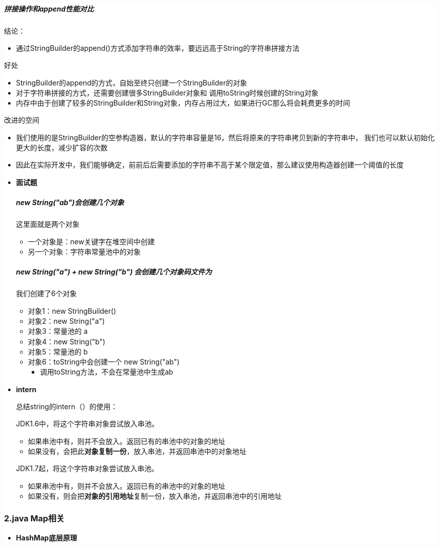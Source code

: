   ##### 拼接操作和append性能对比

  结论：

  - 通过StringBuilder的append()方式添加字符串的效率，要远远高于String的字符串拼接方法

  好处

  - StringBuilder的append的方式，自始至终只创建一个StringBuilder的对象
  - 对于字符串拼接的方式，还需要创建很多StringBuilder对象和 调用toString时候创建的String对象
  - 内存中由于创建了较多的StringBuilder和String对象，内存占用过大，如果进行GC那么将会耗费更多的时间

  改进的空间

  - 我们使用的是StringBuilder的空参构造器，默认的字符串容量是16，然后将原来的字符串拷贝到新的字符串中， 我们也可以默认初始化更大的长度，减少扩容的次数
  - 因此在实际开发中，我们能够确定，前前后后需要添加的字符串不高于某个限定值，那么建议使用构造器创建一个阈值的长度

- **面试题**

  ##### new String("ab")会创建几个对象

  这里面就是两个对象

  - 一个对象是：new关键字在堆空间中创建
  - 另一个对象：字符串常量池中的对象

  ##### new String("a") + new String("b") 会创建几个对象码文件为

  我们创建了6个对象

  - 对象1：new StringBuilder()
  - 对象2：new String("a")
  - 对象3：常量池的 a
  - 对象4：new String("b")
  - 对象5：常量池的 b
  - 对象6：toString中会创建一个 new String("ab")
    - 调用toString方法，不会在常量池中生成ab

- **intern**

  总结string的intern（）的使用：

  JDK1.6中，将这个字符串对象尝试放入串池。

  - 如果串池中有，则并不会放入。返回已有的串池中的对象的地址
  - 如果没有，会把此**对象复制一份**，放入串池，并返回串池中的对象地址

  JDK1.7起，将这个字符串对象尝试放入串池。

  - 如果串池中有，则并不会放入。返回已有的串池中的对象的地址
  - 如果没有，则会把**对象的引用地址**复制一份，放入串池，并返回串池中的引用地址

### 2.java Map相关

- **HashMap底层原理**
